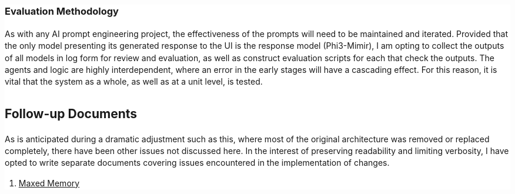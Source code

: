 ### Evaluation Methodology
As with any AI prompt engineering project, the effectiveness of the prompts will need to be maintained and iterated. Provided that the only model presenting its generated response to the UI is the response model (Phi3-Mimir), I am opting to collect the outputs of all models in log form for review and evaluation, as well as construct evaluation scripts for each that check the outputs. The agents and logic are highly interdependent, where an error in the early stages will have a cascading effect. For this reason, it is vital that the system as a whole, as well as at a unit level, is tested.

## Follow-up Documents
As is anticipated during a dramatic adjustment such as this, where most of the original architecture was removed or replaced completely, there have been other issues not discussed here. In the interest of preserving readability and limiting verbosity, I have opted to write separate documents covering issues encountered in the implementation of changes.

1. [Maxed Memory](https://github.com/Jdesiree112/Technical_Portfolio/edit/main/CaseStudy_Mimir/Issue_ProblemSolvingCaseStudy/Issue-Solutions_Entry010.md)
